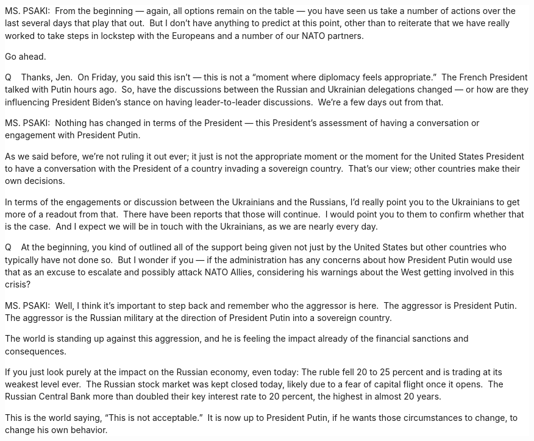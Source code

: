 MS. PSAKI:  From the beginning — again, all options remain on the table
— you have seen us take a number of actions over the last several days
that play that out.  But I don’t have anything to predict at this point,
other than to reiterate that we have really worked to take steps in
lockstep with the Europeans and a number of our NATO partners.

Go ahead.

Q    Thanks, Jen.  On Friday, you said this isn’t — this is not a
“moment where diplomacy feels appropriate.”  The French President talked
with Putin hours ago.  So, have the discussions between the Russian and
Ukrainian delegations changed — or how are they influencing President
Biden’s stance on having leader-to-leader discussions.  We’re a few days
out from that.

MS. PSAKI:  Nothing has changed in terms of the President — this
President’s assessment of having a conversation or engagement with
President Putin. 

As we said before, we’re not ruling it out ever; it just is not the
appropriate moment or the moment for the United States President to have
a conversation with the President of a country invading a sovereign
country.  That’s our view; other countries make their own decisions. 

In terms of the engagements or discussion between the Ukrainians and the
Russians, I’d really point you to the Ukrainians to get more of a
readout from that.  There have been reports that those will continue.  I
would point you to them to confirm whether that is the case.  And I
expect we will be in touch with the Ukrainians, as we are nearly every
day.

Q    At the beginning, you kind of outlined all of the support being
given not just by the United States but other countries who typically
have not done so.  But I wonder if you — if the administration has any
concerns about how President Putin would use that as an excuse to
escalate and possibly attack NATO Allies, considering his warnings about
the West getting involved in this crisis?

MS. PSAKI:  Well, I think it’s important to step back and remember who
the aggressor is here.  The aggressor is President Putin.  The aggressor
is the Russian military at the direction of President Putin into a
sovereign country. 

The world is standing up against this aggression, and he is feeling the
impact already of the financial sanctions and consequences. 

If you just look purely at the impact on the Russian economy, even
today: The ruble fell 20 to 25 percent and is trading at its weakest
level ever.  The Russian stock market was kept closed today, likely due
to a fear of capital flight once it opens.  The Russian Central Bank
more than doubled their key interest rate to 20 percent, the highest in
almost 20 years. 

This is the world saying, “This is not acceptable.”  It is now up to
President Putin, if he wants those circumstances to change, to change
his own behavior.
